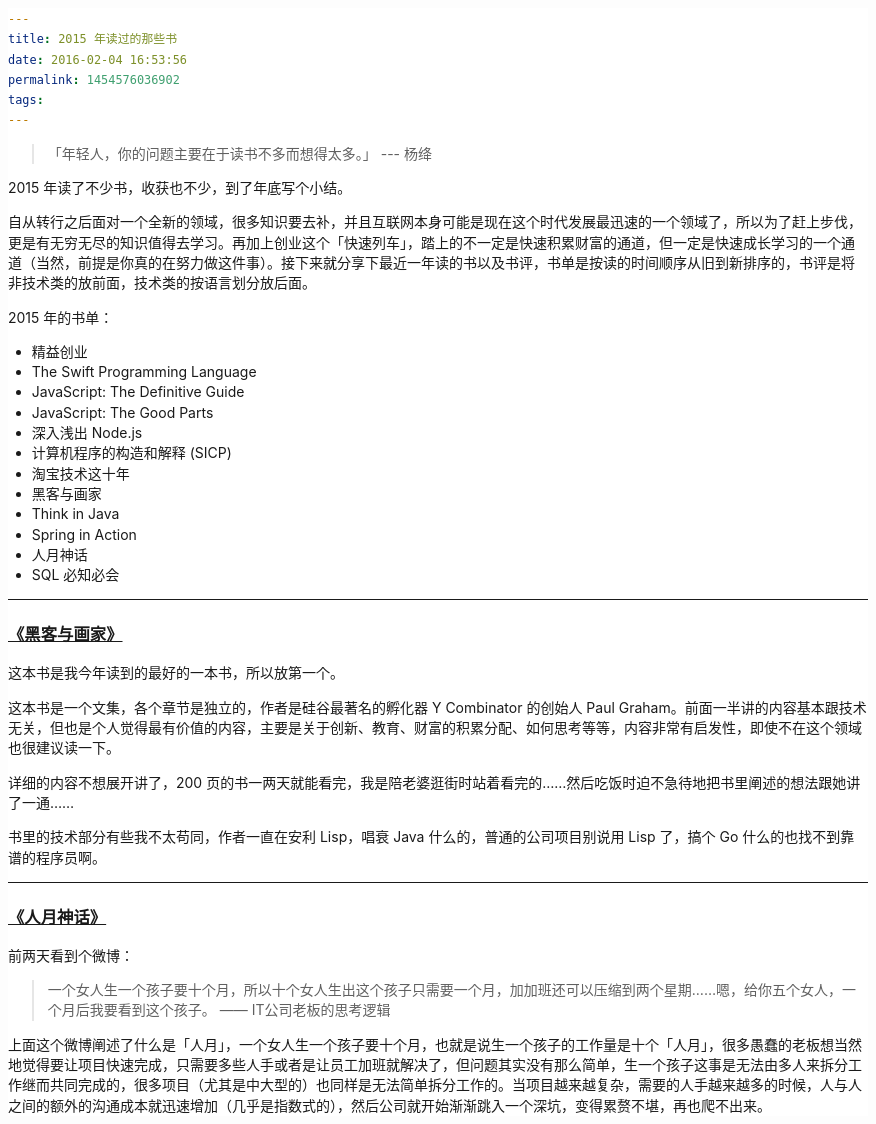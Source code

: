 ```yaml
---
title: 2015 年读过的那些书
date: 2016-02-04 16:53:56
permalink: 1454576036902
tags:
---
```


>「年轻人，你的问题主要在于读书不多而想得太多。」 --- 杨绛

2015 年读了不少书，收获也不少，到了年底写个小结。

自从转行之后面对一个全新的领域，很多知识要去补，并且互联网本身可能是现在这个时代发展最迅速的一个领域了，所以为了赶上步伐，更是有无穷无尽的知识值得去学习。再加上创业这个「快速列车」，踏上的不一定是快速积累财富的通道，但一定是快速成长学习的一个通道（当然，前提是你真的在努力做这件事）。接下来就分享下最近一年读的书以及书评，书单是按读的时间顺序从旧到新排序的，书评是将非技术类的放前面，技术类的按语言划分放后面。

2015 年的书单：

- 精益创业
- The Swift Programming Language
- JavaScript: The Definitive Guide
- JavaScript: The Good Parts
- 深入浅出 Node.js
- 计算机程序的构造和解释 (SICP)
- 淘宝技术这十年
- 黑客与画家
- Think in Java
- Spring in Action
- 人月神话
- SQL 必知必会

---

### [《黑客与画家》](http://book.douban.com/subject/6021440/)

这本书是我今年读到的最好的一本书，所以放第一个。

这本书是一个文集，各个章节是独立的，作者是硅谷最著名的孵化器 Y Combinator 的创始人 Paul Graham。前面一半讲的内容基本跟技术无关，但也是个人觉得最有价值的内容，主要是关于创新、教育、财富的积累分配、如何思考等等，内容非常有启发性，即使不在这个领域也很建议读一下。

详细的内容不想展开讲了，200 页的书一两天就能看完，我是陪老婆逛街时站着看完的……然后吃饭时迫不急待地把书里阐述的想法跟她讲了一通……

书里的技术部分有些我不太苟同，作者一直在安利 Lisp，唱衰 Java 什么的，普通的公司项目别说用 Lisp 了，搞个 Go 什么的也找不到靠谱的程序员啊。

---

### [《人月神话》](http://book.douban.com/subject/26358448/)

前两天看到个微博：

> 一个女人生一个孩子要十个月，所以十个女人生出这个孩子只需要一个月，加加班还可以压缩到两个星期……嗯，给你五个女人，一个月后我要看到这个孩子。 —— IT公司老板的思考逻辑

上面这个微博阐述了什么是「人月」，一个女人生一个孩子要十个月，也就是说生一个孩子的工作量是十个「人月」，很多愚蠢的老板想当然地觉得要让项目快速完成，只需要多些人手或者是让员工加班就解决了，但问题其实没有那么简单，生一个孩子这事是无法由多人来拆分工作继而共同完成的，很多项目（尤其是中大型的）也同样是无法简单拆分工作的。当项目越来越复杂，需要的人手越来越多的时候，人与人之间的额外的沟通成本就迅速增加（几乎是指数式的），然后公司就开始渐渐跳入一个深坑，变得累赘不堪，再也爬不出来。
